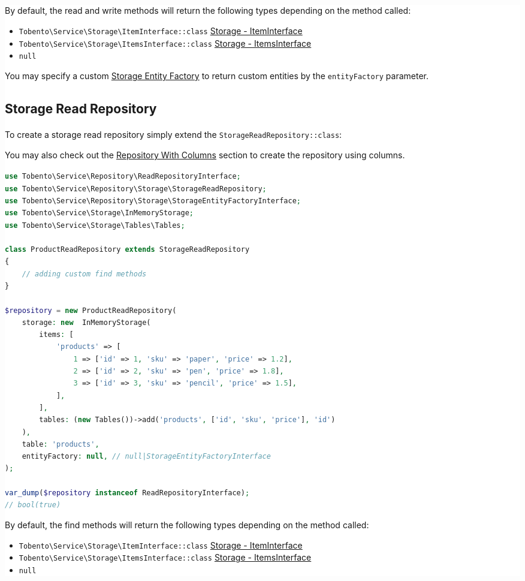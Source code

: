By default, the read and write methods will return the following types depending on the method called:

* ```Tobento\Service\Storage\ItemInterface::class``` [Storage - ItemInterface](https://github.com/tobento-ch/service-storage#item-interface)
* ```Tobento\Service\Storage\ItemsInterface::class``` [Storage - ItemsInterface](https://github.com/tobento-ch/service-storage#items-interface)
* ```null```

You may specify a custom [Storage Entity Factory](#storage-entity-factory) to return custom entities by the ```entityFactory``` parameter.

## Storage Read Repository

To create a storage read repository simply extend the ```StorageReadRepository::class```:

You may also check out the [Repository With Columns](#repository-with-columns) section to create the repository using columns.

```php
use Tobento\Service\Repository\ReadRepositoryInterface;
use Tobento\Service\Repository\Storage\StorageReadRepository;
use Tobento\Service\Repository\Storage\StorageEntityFactoryInterface;
use Tobento\Service\Storage\InMemoryStorage;
use Tobento\Service\Storage\Tables\Tables;

class ProductReadRepository extends StorageReadRepository
{
    // adding custom find methods
}

$repository = new ProductReadRepository(
    storage: new  InMemoryStorage(
        items: [
            'products' => [
                1 => ['id' => 1, 'sku' => 'paper', 'price' => 1.2],
                2 => ['id' => 2, 'sku' => 'pen', 'price' => 1.8],
                3 => ['id' => 3, 'sku' => 'pencil', 'price' => 1.5],
            ],
        ],
        tables: (new Tables())->add('products', ['id', 'sku', 'price'], 'id')
    ),
    table: 'products',
    entityFactory: null, // null|StorageEntityFactoryInterface
);

var_dump($repository instanceof ReadRepositoryInterface);
// bool(true)
```

By default, the find methods will return the following types depending on the method called:

* ```Tobento\Service\Storage\ItemInterface::class``` [Storage - ItemInterface](https://github.com/tobento-ch/service-storage#item-interface)
* ```Tobento\Service\Storage\ItemsInterface::class``` [Storage - ItemsInterface](https://github.com/tobento-ch/service-storage#items-interface)
* ```null```
